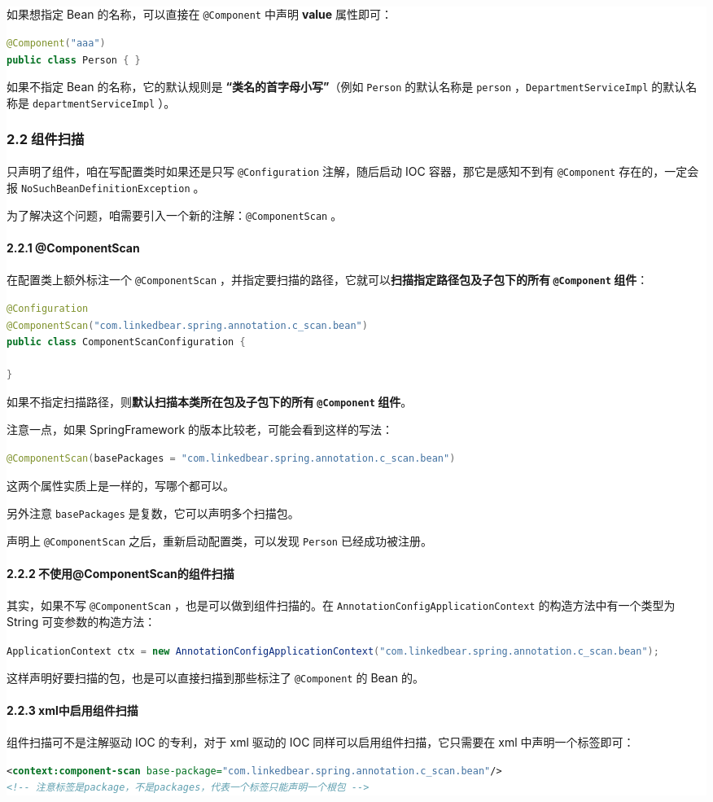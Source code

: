 如果想指定 Bean 的名称，可以直接在 `@Component` 中声明 **value** 属性即可：

```java
@Component("aaa")
public class Person { }
```

如果不指定 Bean 的名称，它的默认规则是 **“类名的首字母小写”**（例如 `Person` 的默认名称是 `person` ，`DepartmentServiceImpl` 的默认名称是 `departmentServiceImpl` ）。

### 2.2 组件扫描

只声明了组件，咱在写配置类时如果还是只写 `@Configuration` 注解，随后启动 IOC 容器，那它是感知不到有 `@Component` 存在的，一定会报 `NoSuchBeanDefinitionException` 。

为了解决这个问题，咱需要引入一个新的注解：`@ComponentScan` 。

#### 2.2.1 @ComponentScan

在配置类上额外标注一个 `@ComponentScan` ，并指定要扫描的路径，它就可以**扫描指定路径包及子包下的所有 `@Component` 组件**：

```java
@Configuration
@ComponentScan("com.linkedbear.spring.annotation.c_scan.bean")
public class ComponentScanConfiguration {
    
}
```

如果不指定扫描路径，则**默认扫描本类所在包及子包下的所有 `@Component` 组件**。

注意一点，如果 SpringFramework 的版本比较老，可能会看到这样的写法：

```java
@ComponentScan(basePackages = "com.linkedbear.spring.annotation.c_scan.bean")
```

这两个属性实质上是一样的，写哪个都可以。

另外注意 `basePackages` 是复数，它可以声明多个扫描包。

声明上 `@ComponentScan` 之后，重新启动配置类，可以发现 `Person` 已经成功被注册。

#### 2.2.2 不使用@ComponentScan的组件扫描

其实，如果不写 `@ComponentScan` ，也是可以做到组件扫描的。在 `AnnotationConfigApplicationContext` 的构造方法中有一个类型为 String 可变参数的构造方法：

```java
ApplicationContext ctx = new AnnotationConfigApplicationContext("com.linkedbear.spring.annotation.c_scan.bean");
```

这样声明好要扫描的包，也是可以直接扫描到那些标注了 `@Component` 的 Bean 的。

#### 2.2.3 xml中启用组件扫描

组件扫描可不是注解驱动 IOC 的专利，对于 xml 驱动的 IOC 同样可以启用组件扫描，它只需要在 xml 中声明一个标签即可：

```xml
<context:component-scan base-package="com.linkedbear.spring.annotation.c_scan.bean"/>
<!-- 注意标签是package，不是packages，代表一个标签只能声明一个根包 -->
```
